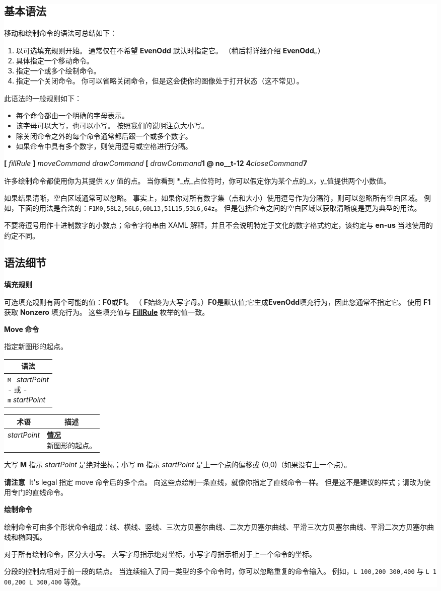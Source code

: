 ## <a name="the-basic-syntax"></a>基本语法

移动和绘制命令的语法可总结如下：

1.  以可选填充规则开始。 通常仅在不希望 **EvenOdd** 默认时指定它。 （稍后将详细介绍 **EvenOdd**。）
2.  具体指定一个移动命令。
3.  指定一个或多个绘制命令。
4.  指定一个关闭命令。 你可以省略关闭命令，但是这会使你的图像处于打开状态（这不常见）。

此语法的一般规则如下：

-   每个命令都由一个明确的字母表示。
-   该字母可以大写，也可以小写。 按照我们的说明注意大小写。
-   除关闭命令之外的每个命令通常都后跟一个或多个数字。
-   如果命令中具有多个数字，则使用逗号或空格进行分隔。

**\[** _fillRule_ **\]** _moveCommand_ _drawCommand_ **\[** _drawCommand_**1 @ no__t-12** **4**_closeCommand_**7**

许多绘制命令都使用你为其提供 _x,y_ 值的点。 当你看到 \*_点_占位符时，你可以假定你为某个点的_x，y_值提供两个小数值。

如果结果清晰，空白区域通常可以忽略。 事实上，如果你对所有数字集（点和大小）使用逗号作为分隔符，则可以忽略所有空白区域。 例如，下面的用法是合法的：`F1M0,58L2,56L6,60L13,51L15,53L6,64z`。 但是包括命令之间的空白区域以获取清晰度是更为典型的用法。

不要将逗号用作十进制数字的小数点；命令字符串由 XAML 解释，并且不会说明特定于文化的数字格式约定，该约定与 **en-us** 当地使用的约定不同。

## <a name="syntax-specifics"></a>语法细节

**填充规则**

可选填充规则有两个可能的值：**F0**或**F1**。 （ **F**始终为大写字母。）**F0**是默认值;它生成**EvenOdd**填充行为，因此您通常不指定它。 使用 **F1** 获取 **Nonzero** 填充行为。 这些填充值与 [**FillRule**](https://docs.microsoft.com/uwp/api/Windows.UI.Xaml.Media.FillRule) 枚举的值一致。

**Move 命令**

指定新图形的起点。

| 语法 |
|--------|
| `M ` _startPoint_ <br/>- 或 -<br/>`m` _startPoint_|

| 术语 | 描述 |
|------|-------------|
| _startPoint_ | [**情况**](https://docs.microsoft.com/uwp/api/Windows.Foundation.Point) <br/>新图形的起点。|

大写 **M** 指示 *startPoint* 是绝对坐标；小写 **m** 指示 *startPoint* 是上一个点的偏移或 (0,0)（如果没有上一个点）。

**请注意**  It's legal 指定 move 命令后的多个点。 向这些点绘制一条直线，就像你指定了直线命令一样。 但是这不是建议的样式；请改为使用专门的直线命令。

**绘制命令**

绘制命令可由多个形状命令组成：线、横线、竖线、三次方贝塞尔曲线、二次方贝塞尔曲线、平滑三次方贝塞尔曲线、平滑二次方贝塞尔曲线和椭圆弧。

对于所有绘制命令，区分大小写。 大写字母指示绝对坐标，小写字母指示相对于上一个命令的坐标。

分段的控制点相对于前一段的端点。 当连续输入了同一类型的多个命令时，你可以忽略重复的命令输入。 例如，`L 100,200 300,400` 与 `L 100,200 L 300,400` 等效。
